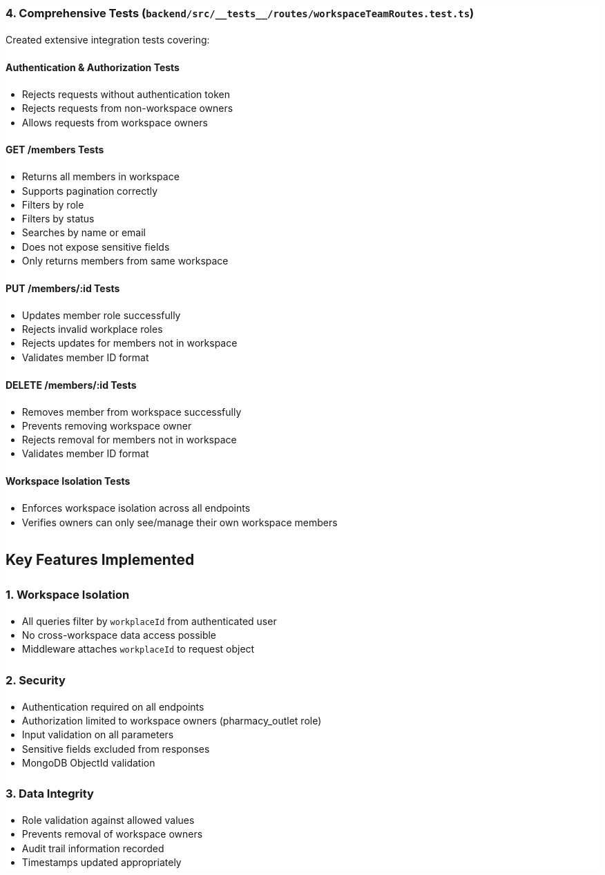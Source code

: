 ### 4. Comprehensive Tests (`backend/src/__tests__/routes/workspaceTeamRoutes.test.ts`)
Created extensive integration tests covering:

#### Authentication & Authorization Tests
- Rejects requests without authentication token
- Rejects requests from non-workspace owners
- Allows requests from workspace owners

#### GET /members Tests
- Returns all members in workspace
- Supports pagination correctly
- Filters by role
- Filters by status
- Searches by name or email
- Does not expose sensitive fields
- Only returns members from same workspace

#### PUT /members/:id Tests
- Updates member role successfully
- Rejects invalid workplace roles
- Rejects updates for members not in workspace
- Validates member ID format

#### DELETE /members/:id Tests
- Removes member from workspace successfully
- Prevents removing workspace owner
- Rejects removal for members not in workspace
- Validates member ID format

#### Workspace Isolation Tests
- Enforces workspace isolation across all endpoints
- Verifies owners can only see/manage their own workspace members

## Key Features Implemented

### 1. Workspace Isolation
- All queries filter by `workplaceId` from authenticated user
- No cross-workspace data access possible
- Middleware attaches `workplaceId` to request object

### 2. Security
- Authentication required on all endpoints
- Authorization limited to workspace owners (pharmacy_outlet role)
- Input validation on all parameters
- Sensitive fields excluded from responses
- MongoDB ObjectId validation

### 3. Data Integrity
- Role validation against allowed values
- Prevents removal of workspace owners
- Audit trail information recorded
- Timestamps updated appropriately
